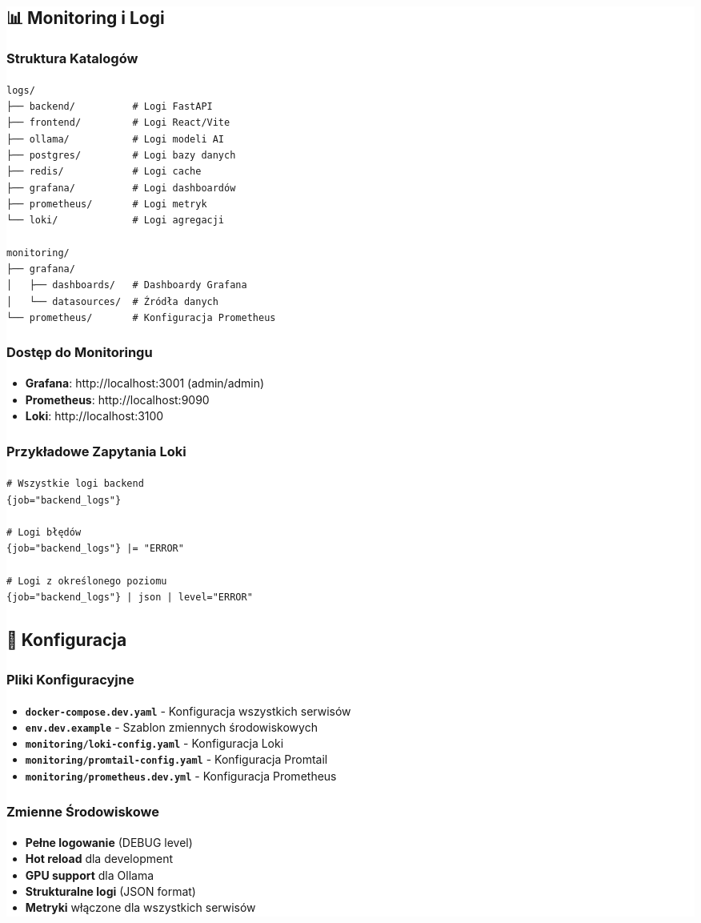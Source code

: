 ## 📊 Monitoring i Logi

### Struktura Katalogów
```
logs/
├── backend/          # Logi FastAPI
├── frontend/         # Logi React/Vite
├── ollama/           # Logi modeli AI
├── postgres/         # Logi bazy danych
├── redis/            # Logi cache
├── grafana/          # Logi dashboardów
├── prometheus/       # Logi metryk
└── loki/             # Logi agregacji

monitoring/
├── grafana/
│   ├── dashboards/   # Dashboardy Grafana
│   └── datasources/  # Źródła danych
└── prometheus/       # Konfiguracja Prometheus
```

### Dostęp do Monitoringu
- **Grafana**: http://localhost:3001 (admin/admin)
- **Prometheus**: http://localhost:9090
- **Loki**: http://localhost:3100

### Przykładowe Zapytania Loki
```logql
# Wszystkie logi backend
{job="backend_logs"}

# Logi błędów
{job="backend_logs"} |= "ERROR"

# Logi z określonego poziomu
{job="backend_logs"} | json | level="ERROR"
```

## 🔧 Konfiguracja

### Pliki Konfiguracyjne
- **`docker-compose.dev.yaml`** - Konfiguracja wszystkich serwisów
- **`env.dev.example`** - Szablon zmiennych środowiskowych
- **`monitoring/loki-config.yaml`** - Konfiguracja Loki
- **`monitoring/promtail-config.yaml`** - Konfiguracja Promtail
- **`monitoring/prometheus.dev.yml`** - Konfiguracja Prometheus

### Zmienne Środowiskowe
- **Pełne logowanie** (DEBUG level)
- **Hot reload** dla development
- **GPU support** dla Ollama
- **Strukturalne logi** (JSON format)
- **Metryki** włączone dla wszystkich serwisów
